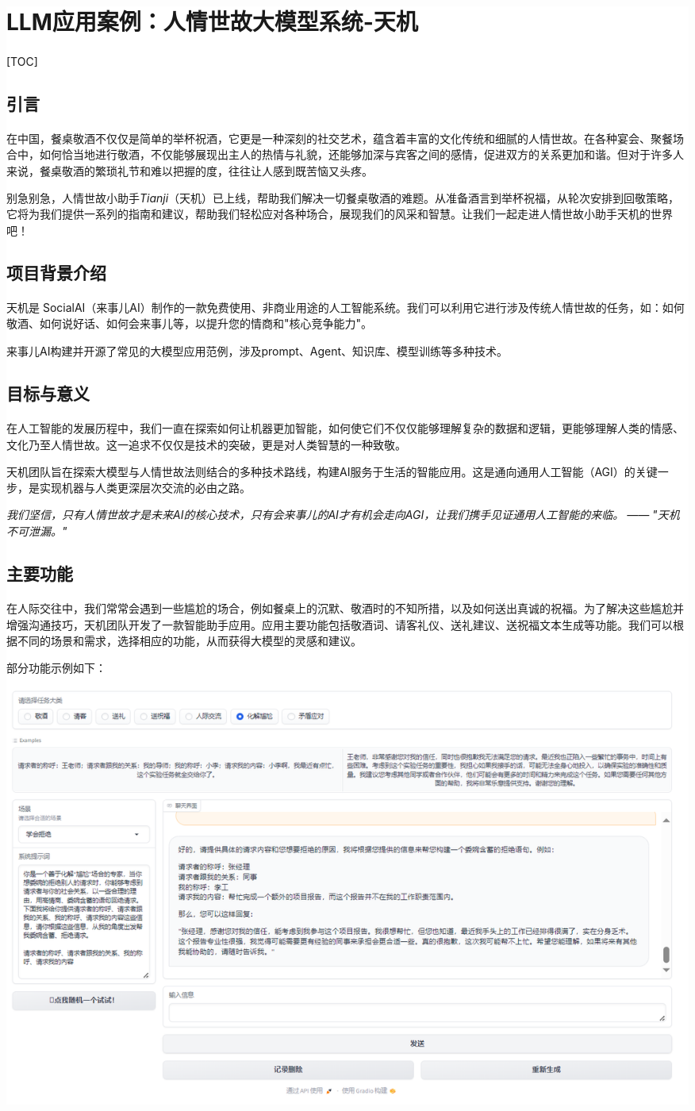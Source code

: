 # LLM应用案例：人情世故大模型系统-天机
[TOC]

## 引言

在中国，餐桌敬酒不仅仅是简单的举杯祝酒，它更是一种深刻的社交艺术，蕴含着丰富的文化传统和细腻的人情世故。在各种宴会、聚餐场合中，如何恰当地进行敬酒，不仅能够展现出主人的热情与礼貌，还能够加深与宾客之间的感情，促进双方的关系更加和谐。但对于许多人来说，餐桌敬酒的繁琐礼节和难以把握的度，往往让人感到既苦恼又头疼。

别急别急，人情世故小助手*Tianji*（天机）已上线，帮助我们解决一切餐桌敬酒的难题。从准备酒言到举杯祝福，从轮次安排到回敬策略，它将为我们提供一系列的指南和建议，帮助我们轻松应对各种场合，展现我们的风采和智慧。让我们一起走进人情世故小助手天机的世界吧！

## 项目背景介绍

天机是 SocialAI（来事儿AI）制作的一款免费使用、非商业用途的人工智能系统。我们可以利用它进行涉及传统人情世故的任务，如：如何敬酒、如何说好话、如何会来事儿等，以提升您的情商和"核心竞争能力"。

来事儿AI构建并开源了常见的大模型应用范例，涉及prompt、Agent、知识库、模型训练等多种技术。


## 目标与意义

在人工智能的发展历程中，我们一直在探索如何让机器更加智能，如何使它们不仅仅能够理解复杂的数据和逻辑，更能够理解人类的情感、文化乃至人情世故。这一追求不仅仅是技术的突破，更是对人类智慧的一种致敬。

天机团队旨在探索大模型与人情世故法则结合的多种技术路线，构建AI服务于生活的智能应用。这是通向通用人工智能（AGI）的关键一步，是实现机器与人类更深层次交流的必由之路。

*我们坚信，只有人情世故才是未来AI的核心技术，只有会来事儿的AI才有机会走向AGI，让我们携手见证通用人工智能的来临。 —— "天机不可泄漏。"*

## 主要功能

在人际交往中，我们常常会遇到一些尴尬的场合，例如餐桌上的沉默、敬酒时的不知所措，以及如何送出真诚的祝福。为了解决这些尴尬并增强沟通技巧，天机团队开发了一款智能助手应用。应用主要功能包括敬酒词、请客礼仪、送礼建议、送祝福文本生成等功能。我们可以根据不同的场景和需求，选择相应的功能，从而获得大模型的灵感和建议。

部分功能示例如下：

![化解尴尬](../figures/C6-2-化解尴尬.png)

